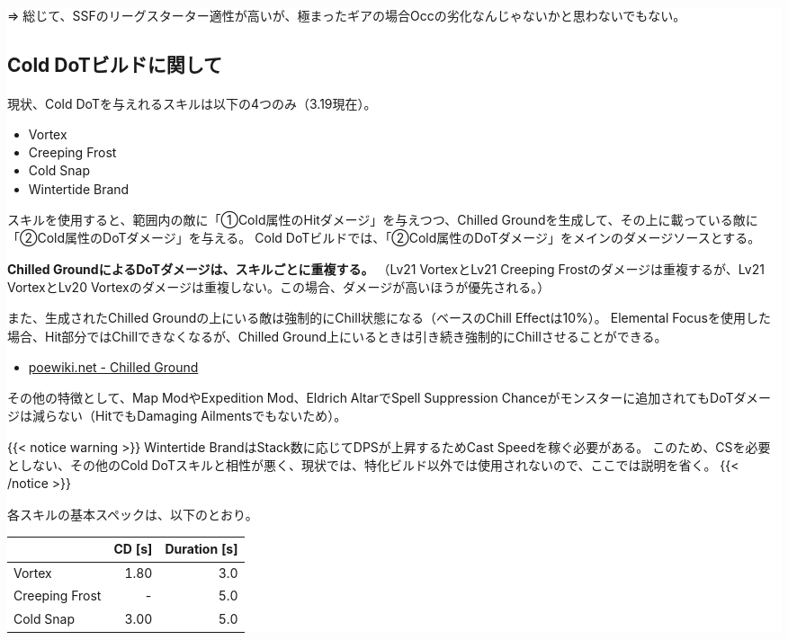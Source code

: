 => 総じて、SSFのリーグスターター適性が高いが、極まったギアの場合Occの劣化なんじゃないかと思わないでもない。

## Cold DoTビルドに関して

現状、Cold DoTを与えれるスキルは以下の4つのみ（3.19現在）。

- Vortex
- Creeping Frost
- Cold Snap
- Wintertide Brand

スキルを使用すると、範囲内の敵に「①Cold属性のHitダメージ」を与えつつ、Chilled Groundを生成して、その上に載っている敵に「②Cold属性のDoTダメージ」を与える。
Cold DoTビルドでは、「②Cold属性のDoTダメージ」をメインのダメージソースとする。

**Chilled GroundによるDoTダメージは、スキルごとに重複する。**
（Lv21 VortexとLv21 Creeping Frostのダメージは重複するが、Lv21 VortexとLv20 Vortexのダメージは重複しない。この場合、ダメージが高いほうが優先される。）

また、生成されたChilled Groundの上にいる敵は強制的にChill状態になる（ベースのChill Effectは10%）。
Elemental Focusを使用した場合、Hit部分ではChillできなくなるが、Chilled Ground上にいるときは引き続き強制的にChillさせることができる。

- [poewiki.net - Chilled Ground](https://www.poewiki.net/wiki/Chilled_ground)

その他の特徴として、Map ModやExpedition Mod、Eldrich AltarでSpell Suppression Chanceがモンスターに追加されてもDoTダメージは減らない（HitでもDamaging Ailmentsでもないため）。

{{< notice warning >}}
Wintertide BrandはStack数に応じてDPSが上昇するためCast Speedを稼ぐ必要がある。
このため、CSを必要としない、その他のCold DoTスキルと相性が悪く、現状では、特化ビルド以外では使用されないので、ここでは説明を省く。
{{< /notice >}}

各スキルの基本スペックは、以下のとおり。

|                | CD [s] | Duration [s] |
|----------------|-------:|-------------:|
| Vortex         | 1.80   | 3.0          |
| Creeping Frost | -      | 5.0          |
| Cold Snap      | 3.00   | 5.0          |
